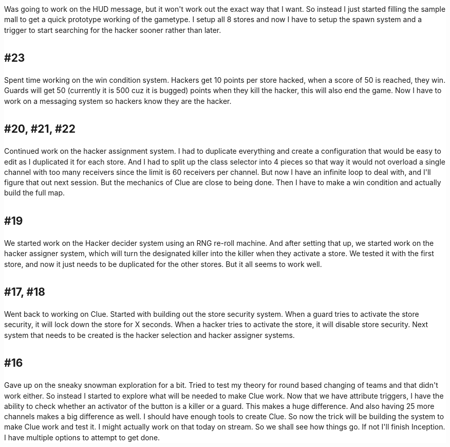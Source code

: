 Was going to work on the HUD message, but it won't work out the exact way that I
want. So instead I just started filling the sample mall to get a quick prototype
working of the gametype. I setup all 8 stores and now I have to setup the spawn
system and a trigger to start searching for the hacker sooner rather than later.

## #23

Spent time working on the win condition system. Hackers get 10 points per store
hacked, when a score of 50 is reached, they win. Guards will get 50 (currently
it is 500 cuz it is bugged) points when they kill the hacker, this will also end
the game. Now I have to work on a messaging system so hackers know they are the
hacker.

## #20, #21, #22

Continued work on the hacker assignment system. I had to duplicate everything
and create a configuration that would be easy to edit as I duplicated it for
each store. And I had to split up the class selector into 4 pieces so that way
it would not overload a single channel with too many receivers since the limit
is 60 receivers per channel. But now I have an infinite loop to deal with, and
I'll figure that out next session. But the mechanics of Clue are close to being
done. Then I have to make a win condition and actually build the full map.

## #19

We started work on the Hacker decider system using an RNG re-roll machine. And
after setting that up, we started work on the hacker assigner system, which will
turn the designated killer into the killer when they activate a store. We tested
it with the first store, and now it just needs to be duplicated for the other
stores. But it all seems to work well.

## #17, #18

Went back to working on Clue. Started with building out the store security
system. When a guard tries to activate the store security, it will lock down the
store for X seconds. When a hacker tries to activate the store, it will disable
store security. Next system that needs to be created is the hacker selection and
hacker assigner systems.

## #16

Gave up on the sneaky snowman exploration for a bit. Tried to test my theory for
round based changing of teams and that didn't work either. So instead I started
to explore what will be needed to make Clue work. Now that we have attribute
triggers, I have the ability to check whether an activator of the button is a
killer or a guard. This makes a huge difference. And also having 25 more
channels makes a big difference as well. I should have enough tools to create
Clue. So now the trick will be building the system to make Clue work and test
it. I might actually work on that today on stream. So we shall see how things
go. If not I'll finish Inception. I have multiple options to attempt to get
done.
